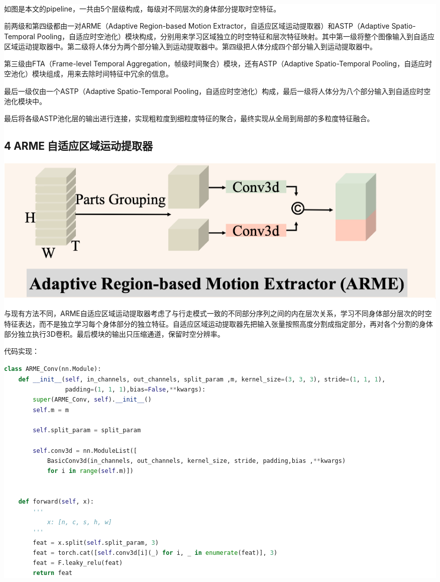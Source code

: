 如图是本文的pipeline，一共由5个层级构成，每级对不同层次的身体部分提取时空特征。

前两级和第四级都由一对ARME（Adaptive Region-based Motion Extractor，自适应区域运动提取器）和ASTP（Adaptive Spatio-Temporal Pooling，自适应时空池化）模块构成，分别用来学习区域独立的时空特征和层次特征映射。其中第一级将整个图像输入到自适应区域运动提取器中。第二级将人体分为两个部分输入到运动提取器中。第四级把人体分成四个部分输入到运动提取器中。

第三级由FTA（Frame-level Temporal Aggregation，帧级时间聚合）模块，还有ASTP（Adaptive Spatio-Temporal Pooling，自适应时空池化）模块组成，用来去除时间特征中冗余的信息。

最后一级仅由一个ASTP（Adaptive Spatio-Temporal Pooling，自适应时空池化）构成，最后一级将人体分为八个部分输入到自适应时空池化模块中。

最后将各级ASTP池化层的输出进行连接，实现粗粒度到细粒度特征的聚合，最终实现从全局到局部的多粒度特征融合。

## 4 ARME 自适应区域运动提取器

![image-20230914141523068](./assets/image-20230914141523068.png)

与现有方法不同，ARME自适应区域运动提取器考虑了与行走模式一致的不同部分序列之间的内在层次关系，学习不同身体部分层次的时空特征表达，而不是独立学习每个身体部分的独立特征。自适应区域运动提取器先把输入张量按照高度分割成指定部分，再对各个分割的身体部分独立执行3D卷积。最后模块的输出只压缩通道，保留时空分辨率。

代码实现：

```python
class ARME_Conv(nn.Module):
    def __init__(self, in_channels, out_channels, split_param ,m, kernel_size=(3, 3, 3), stride=(1, 1, 1),
                 padding=(1, 1, 1),bias=False,**kwargs):
        super(ARME_Conv, self).__init__()
        self.m = m

        self.split_param = split_param

        self.conv3d = nn.ModuleList([
            BasicConv3d(in_channels, out_channels, kernel_size, stride, padding,bias ,**kwargs)
            for i in range(self.m)])


    def forward(self, x):
        '''
            x: [n, c, s, h, w]
        '''
        feat = x.split(self.split_param, 3)
        feat = torch.cat([self.conv3d[i](_) for i, _ in enumerate(feat)], 3)
        feat = F.leaky_relu(feat)
        return feat
```
